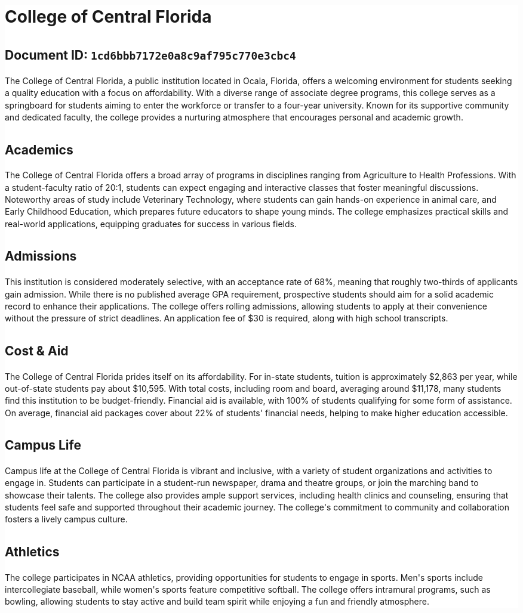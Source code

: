 # College of Central Florida

**Document ID:** `1cd6bbb7172e0a8c9af795c770e3cbc4`
---

The College of Central Florida, a public institution located in Ocala, Florida, offers a welcoming environment for students seeking a quality education with a focus on affordability. With a diverse range of associate degree programs, this college serves as a springboard for students aiming to enter the workforce or transfer to a four-year university. Known for its supportive community and dedicated faculty, the college provides a nurturing atmosphere that encourages personal and academic growth.

## Academics
The College of Central Florida offers a broad array of programs in disciplines ranging from Agriculture to Health Professions. With a student-faculty ratio of 20:1, students can expect engaging and interactive classes that foster meaningful discussions. Noteworthy areas of study include Veterinary Technology, where students can gain hands-on experience in animal care, and Early Childhood Education, which prepares future educators to shape young minds. The college emphasizes practical skills and real-world applications, equipping graduates for success in various fields.

## Admissions
This institution is considered moderately selective, with an acceptance rate of 68%, meaning that roughly two-thirds of applicants gain admission. While there is no published average GPA requirement, prospective students should aim for a solid academic record to enhance their applications. The college offers rolling admissions, allowing students to apply at their convenience without the pressure of strict deadlines. An application fee of $30 is required, along with high school transcripts.

## Cost & Aid
The College of Central Florida prides itself on its affordability. For in-state students, tuition is approximately $2,863 per year, while out-of-state students pay about $10,595. With total costs, including room and board, averaging around $11,178, many students find this institution to be budget-friendly. Financial aid is available, with 100% of students qualifying for some form of assistance. On average, financial aid packages cover about 22% of students' financial needs, helping to make higher education accessible.

## Campus Life
Campus life at the College of Central Florida is vibrant and inclusive, with a variety of student organizations and activities to engage in. Students can participate in a student-run newspaper, drama and theatre groups, or join the marching band to showcase their talents. The college also provides ample support services, including health clinics and counseling, ensuring that students feel safe and supported throughout their academic journey. The college's commitment to community and collaboration fosters a lively campus culture.

## Athletics
The college participates in NCAA athletics, providing opportunities for students to engage in sports. Men's sports include intercollegiate baseball, while women's sports feature competitive softball. The college offers intramural programs, such as bowling, allowing students to stay active and build team spirit while enjoying a fun and friendly atmosphere.
